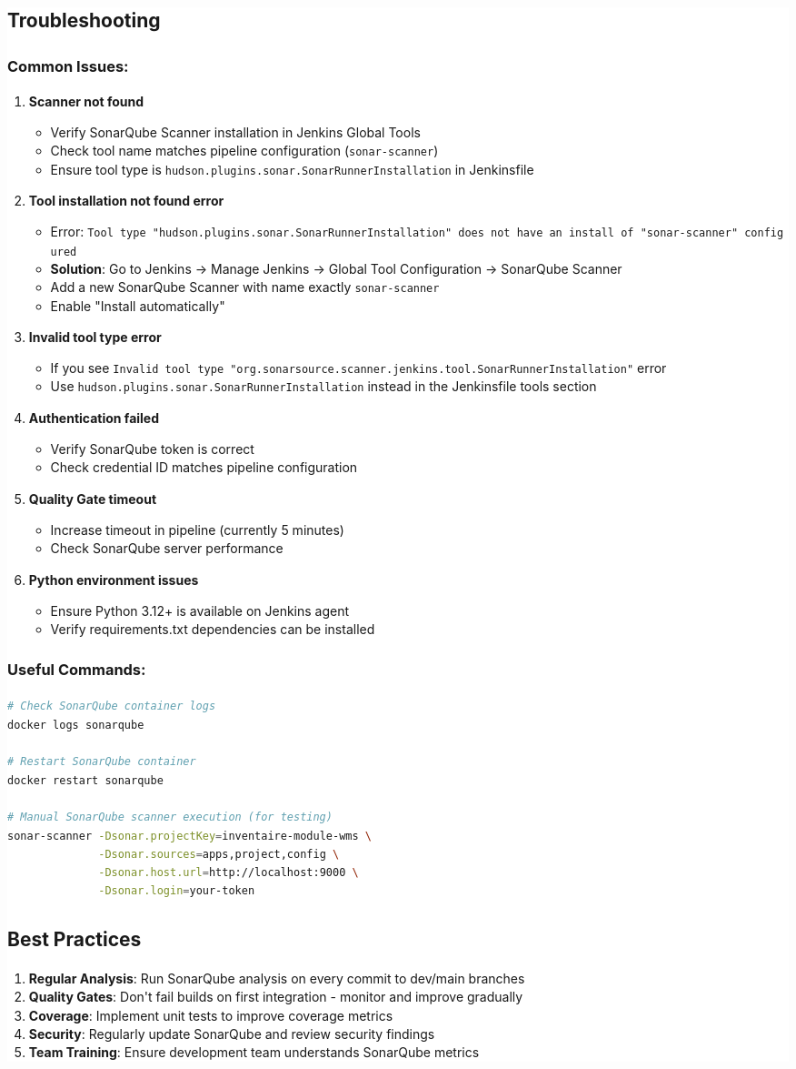 ## Troubleshooting

### Common Issues:

1. **Scanner not found**
   - Verify SonarQube Scanner installation in Jenkins Global Tools
   - Check tool name matches pipeline configuration (`sonar-scanner`)
   - Ensure tool type is `hudson.plugins.sonar.SonarRunnerInstallation` in Jenkinsfile

2. **Tool installation not found error**
   - Error: `Tool type "hudson.plugins.sonar.SonarRunnerInstallation" does not have an install of "sonar-scanner" configured`
   - **Solution**: Go to Jenkins → Manage Jenkins → Global Tool Configuration → SonarQube Scanner
   - Add a new SonarQube Scanner with name exactly `sonar-scanner`
   - Enable "Install automatically"

3. **Invalid tool type error**
   - If you see `Invalid tool type "org.sonarsource.scanner.jenkins.tool.SonarRunnerInstallation"` error
   - Use `hudson.plugins.sonar.SonarRunnerInstallation` instead in the Jenkinsfile tools section

4. **Authentication failed**
   - Verify SonarQube token is correct
   - Check credential ID matches pipeline configuration

3. **Quality Gate timeout**
   - Increase timeout in pipeline (currently 5 minutes)
   - Check SonarQube server performance

4. **Python environment issues**
   - Ensure Python 3.12+ is available on Jenkins agent
   - Verify requirements.txt dependencies can be installed

### Useful Commands:

```bash
# Check SonarQube container logs
docker logs sonarqube

# Restart SonarQube container
docker restart sonarqube

# Manual SonarQube scanner execution (for testing)
sonar-scanner -Dsonar.projectKey=inventaire-module-wms \
              -Dsonar.sources=apps,project,config \
              -Dsonar.host.url=http://localhost:9000 \
              -Dsonar.login=your-token
```

## Best Practices

1. **Regular Analysis**: Run SonarQube analysis on every commit to dev/main branches
2. **Quality Gates**: Don't fail builds on first integration - monitor and improve gradually
3. **Coverage**: Implement unit tests to improve coverage metrics
4. **Security**: Regularly update SonarQube and review security findings
5. **Team Training**: Ensure development team understands SonarQube metrics
